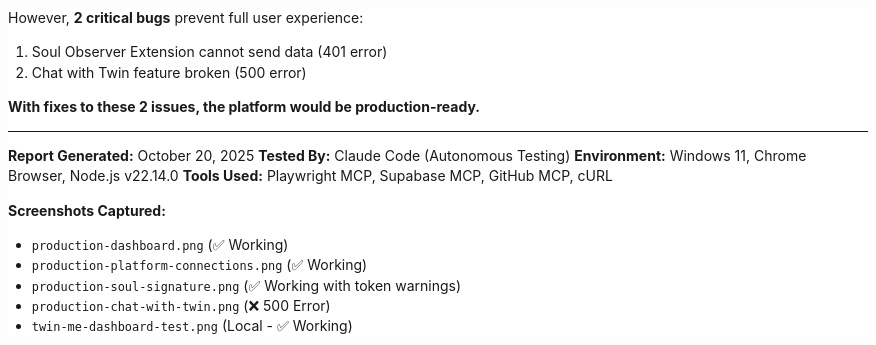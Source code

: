 However, **2 critical bugs** prevent full user experience:
1. Soul Observer Extension cannot send data (401 error)
2. Chat with Twin feature broken (500 error)

**With fixes to these 2 issues, the platform would be production-ready.**

---

**Report Generated:** October 20, 2025
**Tested By:** Claude Code (Autonomous Testing)
**Environment:** Windows 11, Chrome Browser, Node.js v22.14.0
**Tools Used:** Playwright MCP, Supabase MCP, GitHub MCP, cURL

**Screenshots Captured:**
- `production-dashboard.png` (✅ Working)
- `production-platform-connections.png` (✅ Working)
- `production-soul-signature.png` (✅ Working with token warnings)
- `production-chat-with-twin.png` (❌ 500 Error)
- `twin-me-dashboard-test.png` (Local - ✅ Working)
